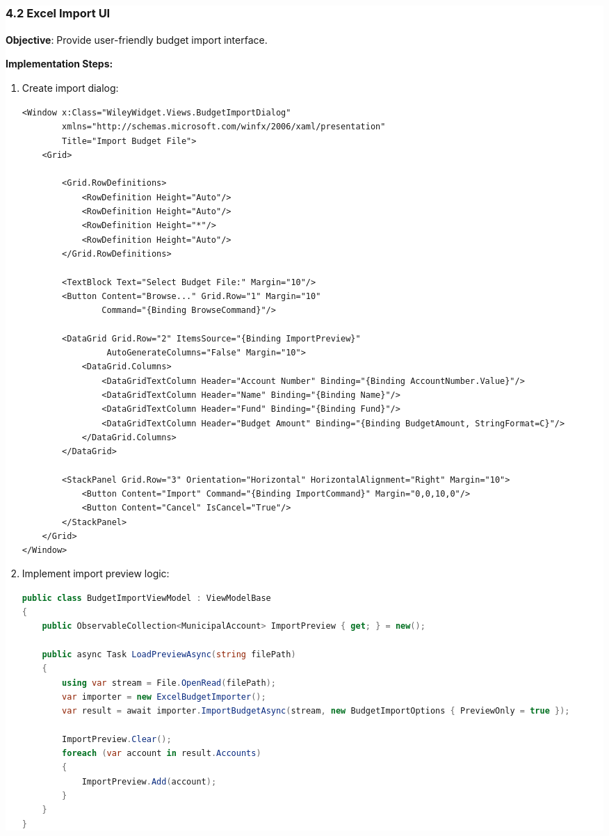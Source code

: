 ### 4.2 Excel Import UI

**Objective**: Provide user-friendly budget import interface.

**Implementation Steps:**
1. Create import dialog:
   ```xaml
   <Window x:Class="WileyWidget.Views.BudgetImportDialog"
           xmlns="http://schemas.microsoft.com/winfx/2006/xaml/presentation"
           Title="Import Budget File">
       <Grid>

           <Grid.RowDefinitions>
               <RowDefinition Height="Auto"/>
               <RowDefinition Height="Auto"/>
               <RowDefinition Height="*"/>
               <RowDefinition Height="Auto"/>
           </Grid.RowDefinitions>

           <TextBlock Text="Select Budget File:" Margin="10"/>
           <Button Content="Browse..." Grid.Row="1" Margin="10"
                   Command="{Binding BrowseCommand}"/>

           <DataGrid Grid.Row="2" ItemsSource="{Binding ImportPreview}"
                    AutoGenerateColumns="False" Margin="10">
               <DataGrid.Columns>
                   <DataGridTextColumn Header="Account Number" Binding="{Binding AccountNumber.Value}"/>
                   <DataGridTextColumn Header="Name" Binding="{Binding Name}"/>
                   <DataGridTextColumn Header="Fund" Binding="{Binding Fund}"/>
                   <DataGridTextColumn Header="Budget Amount" Binding="{Binding BudgetAmount, StringFormat=C}"/>
               </DataGrid.Columns>
           </DataGrid>

           <StackPanel Grid.Row="3" Orientation="Horizontal" HorizontalAlignment="Right" Margin="10">
               <Button Content="Import" Command="{Binding ImportCommand}" Margin="0,0,10,0"/>
               <Button Content="Cancel" IsCancel="True"/>
           </StackPanel>
       </Grid>
   </Window>
   ```

2. Implement import preview logic:
   ```csharp
   public class BudgetImportViewModel : ViewModelBase
   {
       public ObservableCollection<MunicipalAccount> ImportPreview { get; } = new();

       public async Task LoadPreviewAsync(string filePath)
       {
           using var stream = File.OpenRead(filePath);
           var importer = new ExcelBudgetImporter();
           var result = await importer.ImportBudgetAsync(stream, new BudgetImportOptions { PreviewOnly = true });

           ImportPreview.Clear();
           foreach (var account in result.Accounts)
           {
               ImportPreview.Add(account);
           }
       }
   }
   ```